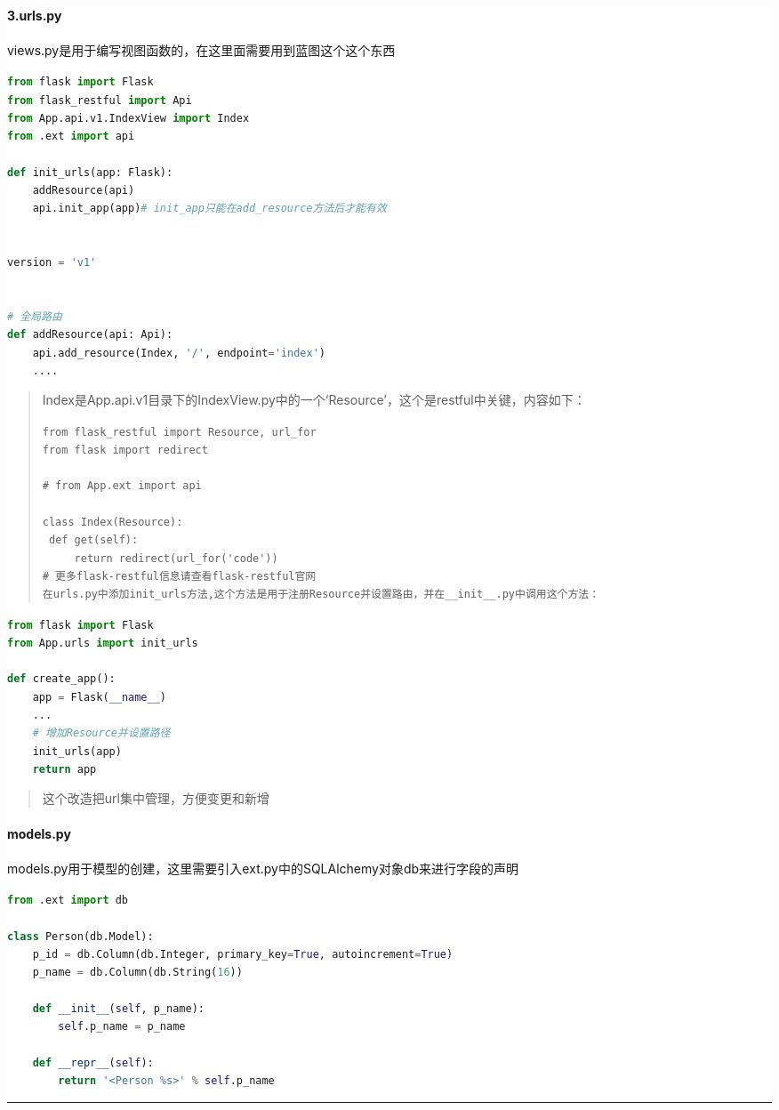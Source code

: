 #### 3.urls.py
views.py是用于编写视图函数的，在这里面需要用到蓝图这个这个东西

```python
from flask import Flask
from flask_restful import Api
from App.api.v1.IndexView import Index
from .ext import api

def init_urls(app: Flask):
    addResource(api)
    api.init_app(app)# init_app只能在add_resource方法后才能有效 


version = 'v1'


# 全局路由
def addResource(api: Api):
    api.add_resource(Index, '/', endpoint='index')
    ....

```
> Index是App.api.v1目录下的IndexView.py中的一个‘Resource’，这个是restful中关键，内容如下：
> ```
> from flask_restful import Resource, url_for
> from flask import redirect
> 
> # from App.ext import api
> 
> class Index(Resource):
>  def get(self):
>      return redirect(url_for('code'))
> # 更多flask-restful信息请查看flask-restful官网
> 在urls.py中添加init_urls方法,这个方法是用于注册Resource并设置路由，并在__init__.py中调用这个方法：
> ```
```python
from flask import Flask
from App.urls import init_urls

def create_app():
    app = Flask(__name__)
    ...
    # 增加Resource并设置路径
    init_urls(app)
    return app
```

> 这个改造把url集中管理，方便变更和新增
#### models.py
models.py用于模型的创建，这里需要引入ext.py中的SQLAlchemy对象db来进行字段的声明
```python
from .ext import db

class Person(db.Model):
    p_id = db.Column(db.Integer, primary_key=True, autoincrement=True)
    p_name = db.Column(db.String(16))

    def __init__(self, p_name):
        self.p_name = p_name

    def __repr__(self):
        return '<Person %s>' % self.p_name
```
---